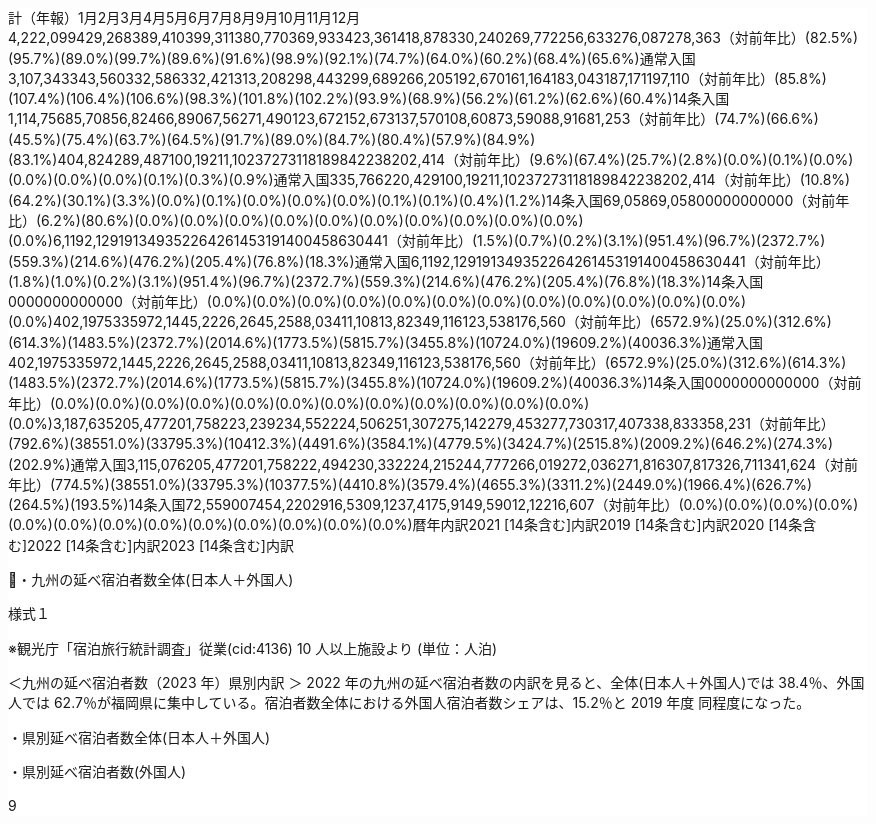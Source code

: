 計（年報）1月2月3月4月5月6月7月8月9月10月11月12月4,222,099429,268389,410399,311380,770369,933423,361418,878330,240269,772256,633276,087278,363（対前年比）(82.5%)(95.7%)(89.0%)(99.7%)(89.6%)(91.6%)(98.9%)(92.1%)(74.7%)(64.0%)(60.2%)(68.4%)(65.6%)通常入国3,107,343343,560332,586332,421313,208298,443299,689266,205192,670161,164183,043187,171197,110（対前年比）(85.8%)(107.4%)(106.4%)(106.6%)(98.3%)(101.8%)(102.2%)(93.9%)(68.9%)(56.2%)(61.2%)(62.6%)(60.4%)14条入国1,114,75685,70856,82466,89067,56271,490123,672152,673137,570108,60873,59088,91681,253（対前年比）(74.7%)(66.6%)(45.5%)(75.4%)(63.7%)(64.5%)(91.7%)(89.0%)(84.7%)(80.4%)(57.9%)(84.9%)(83.1%)404,824289,487100,19211,10237273118189842238202,414（対前年比）(9.6%)(67.4%)(25.7%)(2.8%)(0.0%)(0.1%)(0.0%)(0.0%)(0.0%)(0.0%)(0.1%)(0.3%)(0.9%)通常入国335,766220,429100,19211,10237273118189842238202,414（対前年比）(10.8%)(64.2%)(30.1%)(3.3%)(0.0%)(0.1%)(0.0%)(0.0%)(0.0%)(0.1%)(0.1%)(0.4%)(1.2%)14条入国69,05869,05800000000000（対前年比）(6.2%)(80.6%)(0.0%)(0.0%)(0.0%)(0.0%)(0.0%)(0.0%)(0.0%)(0.0%)(0.0%)(0.0%)(0.0%)6,1192,129191349352264261453191400458630441（対前年比）(1.5%)(0.7%)(0.2%)(3.1%)(951.4%)(96.7%)(2372.7%)(559.3%)(214.6%)(476.2%)(205.4%)(76.8%)(18.3%)通常入国6,1192,129191349352264261453191400458630441（対前年比）(1.8%)(1.0%)(0.2%)(3.1%)(951.4%)(96.7%)(2372.7%)(559.3%)(214.6%)(476.2%)(205.4%)(76.8%)(18.3%)14条入国0000000000000（対前年比）(0.0%)(0.0%)(0.0%)(0.0%)(0.0%)(0.0%)(0.0%)(0.0%)(0.0%)(0.0%)(0.0%)(0.0%)(0.0%)402,1975335972,1445,2226,2645,2588,03411,10813,82349,116123,538176,560（対前年比）(6572.9%)(25.0%)(312.6%)(614.3%)(1483.5%)(2372.7%)(2014.6%)(1773.5%)(5815.7%)(3455.8%)(10724.0%)(19609.2%)(40036.3%)通常入国402,1975335972,1445,2226,2645,2588,03411,10813,82349,116123,538176,560（対前年比）(6572.9%)(25.0%)(312.6%)(614.3%)(1483.5%)(2372.7%)(2014.6%)(1773.5%)(5815.7%)(3455.8%)(10724.0%)(19609.2%)(40036.3%)14条入国0000000000000（対前年比）(0.0%)(0.0%)(0.0%)(0.0%)(0.0%)(0.0%)(0.0%)(0.0%)(0.0%)(0.0%)(0.0%)(0.0%)(0.0%)3,187,635205,477201,758223,239234,552224,506251,307275,142279,453277,730317,407338,833358,231（対前年比）(792.6%)(38551.0%)(33795.3%)(10412.3%)(4491.6%)(3584.1%)(4779.5%)(3424.7%)(2515.8%)(2009.2%)(646.2%)(274.3%)(202.9%)通常入国3,115,076205,477201,758222,494230,332224,215244,777266,019272,036271,816307,817326,711341,624（対前年比）(774.5%)(38551.0%)(33795.3%)(10377.5%)(4410.8%)(3579.4%)(4655.3%)(3311.2%)(2449.0%)(1966.4%)(626.7%)(264.5%)(193.5%)14条入国72,559007454,2202916,5309,1237,4175,9149,59012,12216,607（対前年比）(0.0%)(0.0%)(0.0%)(0.0%)(0.0%)(0.0%)(0.0%)(0.0%)(0.0%)(0.0%)(0.0%)(0.0%)(0.0%)暦年内訳2021 [14条含む]内訳2019 [14条含む]内訳2020 [14条含む]2022 [14条含む]内訳2023 [14条含む]内訳

・九州の延べ宿泊者数全体(日本人＋外国人)

様式１

※観光庁「宿泊旅行統計調査」従業(cid:4136) 10 人以上施設より  (単位：人泊)

＜九州の延べ宿泊者数（2023 年）県別内訳  ＞
2022 年の九州の延べ宿泊者数の内訳を見ると、全体(日本人＋外国人)では 38.4％、外国人では
62.7％が福岡県に集中している。宿泊者数全体における外国人宿泊者数シェアは、15.2％と 2019 年度
同程度になった。

・県別延べ宿泊者数全体(日本人＋外国人)

・県別延べ宿泊者数(外国人)

9
